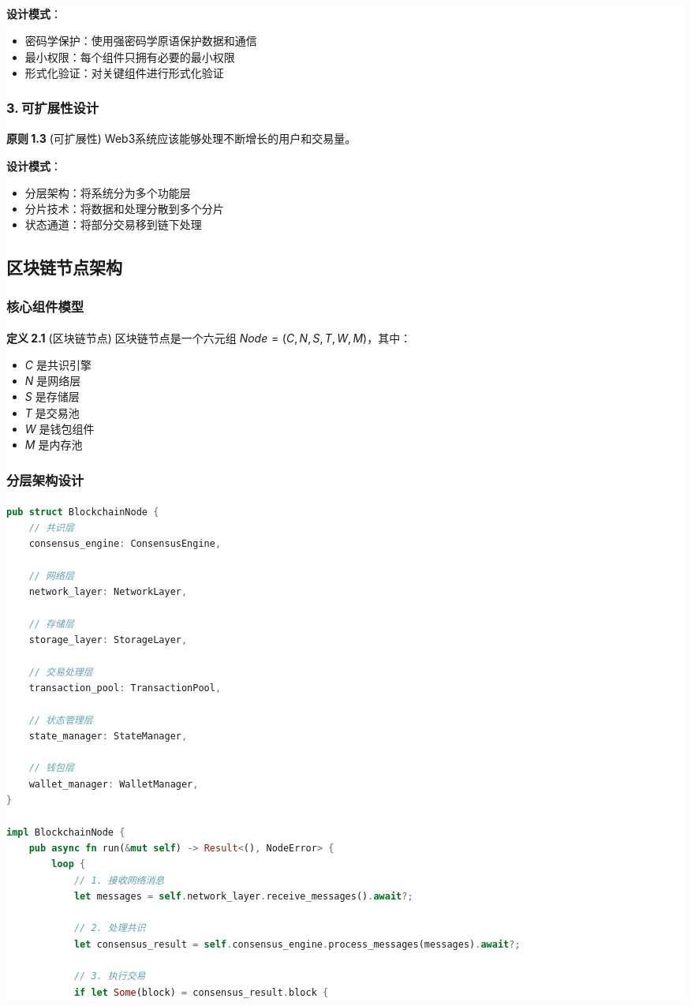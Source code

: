 **设计模式**：

- 密码学保护：使用强密码学原语保护数据和通信
- 最小权限：每个组件只拥有必要的最小权限
- 形式化验证：对关键组件进行形式化验证

### 3. 可扩展性设计

**原则 1.3** (可扩展性)
Web3系统应该能够处理不断增长的用户和交易量。

**设计模式**：

- 分层架构：将系统分为多个功能层
- 分片技术：将数据和处理分散到多个分片
- 状态通道：将部分交易移到链下处理

## 区块链节点架构

### 核心组件模型

**定义 2.1** (区块链节点)
区块链节点是一个六元组 $Node = (C, N, S, T, W, M)$，其中：

- $C$ 是共识引擎
- $N$ 是网络层
- $S$ 是存储层
- $T$ 是交易池
- $W$ 是钱包组件
- $M$ 是内存池

### 分层架构设计

```rust
pub struct BlockchainNode {
    // 共识层
    consensus_engine: ConsensusEngine,
    
    // 网络层
    network_layer: NetworkLayer,
    
    // 存储层
    storage_layer: StorageLayer,
    
    // 交易处理层
    transaction_pool: TransactionPool,
    
    // 状态管理层
    state_manager: StateManager,
    
    // 钱包层
    wallet_manager: WalletManager,
}

impl BlockchainNode {
    pub async fn run(&mut self) -> Result<(), NodeError> {
        loop {
            // 1. 接收网络消息
            let messages = self.network_layer.receive_messages().await?;
            
            // 2. 处理共识
            let consensus_result = self.consensus_engine.process_messages(messages).await?;
            
            // 3. 执行交易
            if let Some(block) = consensus_result.block {
```